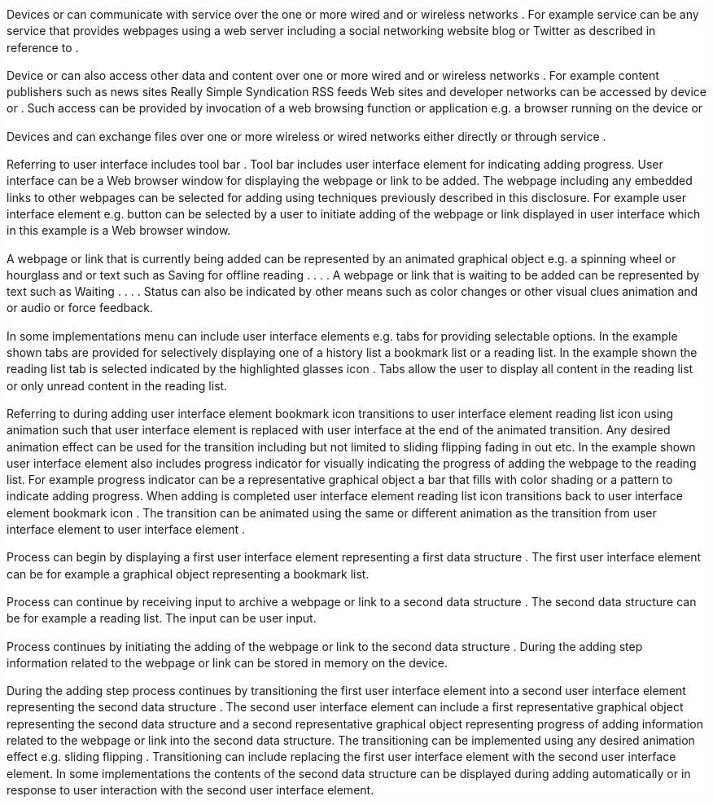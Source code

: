 Devices or can communicate with service over the one or more wired and or wireless networks . For example service can be any service that provides webpages using a web server including a social networking website blog or Twitter as described in reference to .

Device or can also access other data and content over one or more wired and or wireless networks . For example content publishers such as news sites Really Simple Syndication RSS feeds Web sites and developer networks can be accessed by device or . Such access can be provided by invocation of a web browsing function or application e.g. a browser running on the device or

Devices and can exchange files over one or more wireless or wired networks either directly or through service .

Referring to user interface includes tool bar . Tool bar includes user interface element for indicating adding progress. User interface can be a Web browser window for displaying the webpage or link to be added. The webpage including any embedded links to other webpages can be selected for adding using techniques previously described in this disclosure. For example user interface element e.g. button can be selected by a user to initiate adding of the webpage or link displayed in user interface which in this example is a Web browser window.

A webpage or link that is currently being added can be represented by an animated graphical object e.g. a spinning wheel or hourglass and or text such as Saving for offline reading . . . . A webpage or link that is waiting to be added can be represented by text such as Waiting . . . . Status can also be indicated by other means such as color changes or other visual clues animation and or audio or force feedback.

In some implementations menu can include user interface elements e.g. tabs for providing selectable options. In the example shown tabs are provided for selectively displaying one of a history list a bookmark list or a reading list. In the example shown the reading list tab is selected indicated by the highlighted glasses icon . Tabs allow the user to display all content in the reading list or only unread content in the reading list.

Referring to during adding user interface element bookmark icon transitions to user interface element reading list icon using animation such that user interface element is replaced with user interface at the end of the animated transition. Any desired animation effect can be used for the transition including but not limited to sliding flipping fading in out etc. In the example shown user interface element also includes progress indicator for visually indicating the progress of adding the webpage to the reading list. For example progress indicator can be a representative graphical object a bar that fills with color shading or a pattern to indicate adding progress. When adding is completed user interface element reading list icon transitions back to user interface element bookmark icon . The transition can be animated using the same or different animation as the transition from user interface element to user interface element .

Process can begin by displaying a first user interface element representing a first data structure . The first user interface element can be for example a graphical object representing a bookmark list.

Process can continue by receiving input to archive a webpage or link to a second data structure . The second data structure can be for example a reading list. The input can be user input.

Process continues by initiating the adding of the webpage or link to the second data structure . During the adding step information related to the webpage or link can be stored in memory on the device.

During the adding step process continues by transitioning the first user interface element into a second user interface element representing the second data structure . The second user interface element can include a first representative graphical object representing the second data structure and a second representative graphical object representing progress of adding information related to the webpage or link into the second data structure. The transitioning can be implemented using any desired animation effect e.g. sliding flipping . Transitioning can include replacing the first user interface element with the second user interface element. In some implementations the contents of the second data structure can be displayed during adding automatically or in response to user interaction with the second user interface element.
